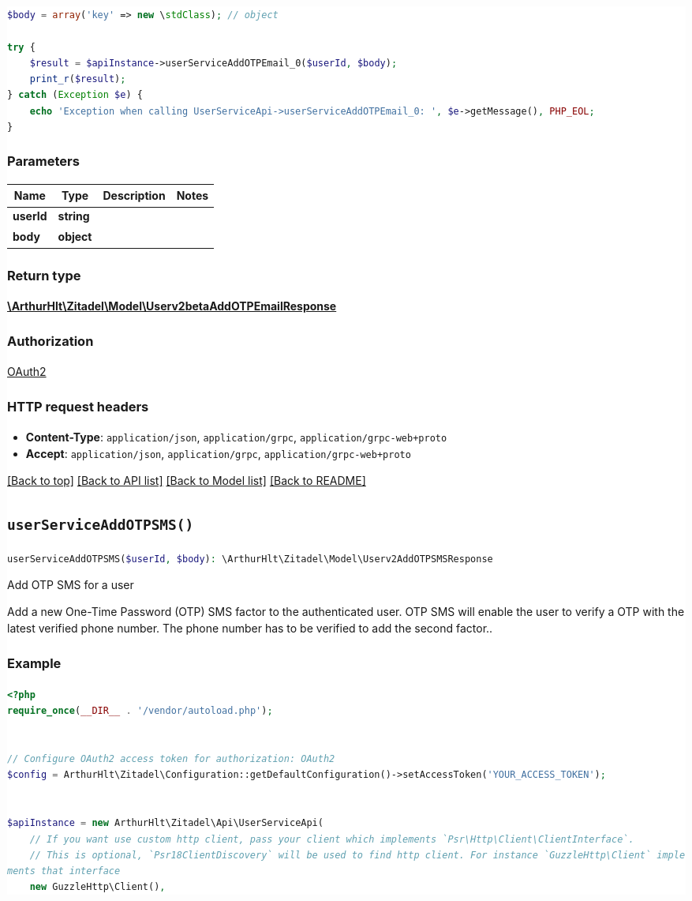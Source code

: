 ```php
$body = array('key' => new \stdClass); // object

try {
    $result = $apiInstance->userServiceAddOTPEmail_0($userId, $body);
    print_r($result);
} catch (Exception $e) {
    echo 'Exception when calling UserServiceApi->userServiceAddOTPEmail_0: ', $e->getMessage(), PHP_EOL;
}
```

### Parameters

Name | Type | Description  | Notes
------------- | ------------- | ------------- | -------------
 **userId** | **string**|  |
 **body** | **object**|  |

### Return type

[**\ArthurHlt\Zitadel\Model\Userv2betaAddOTPEmailResponse**](../Model/Userv2betaAddOTPEmailResponse.md)

### Authorization

[OAuth2](../../README.md#OAuth2)

### HTTP request headers

- **Content-Type**: `application/json`, `application/grpc`, `application/grpc-web+proto`
- **Accept**: `application/json`, `application/grpc`, `application/grpc-web+proto`

[[Back to top]](#) [[Back to API list]](../../README.md#endpoints)
[[Back to Model list]](../../README.md#models)
[[Back to README]](../../README.md)

## `userServiceAddOTPSMS()`

```php
userServiceAddOTPSMS($userId, $body): \ArthurHlt\Zitadel\Model\Userv2AddOTPSMSResponse
```

Add OTP SMS for a user

Add a new One-Time Password (OTP) SMS factor to the authenticated user. OTP SMS will enable the user to verify a OTP with the latest verified phone number. The phone number has to be verified to add the second factor..

### Example

```php
<?php
require_once(__DIR__ . '/vendor/autoload.php');


// Configure OAuth2 access token for authorization: OAuth2
$config = ArthurHlt\Zitadel\Configuration::getDefaultConfiguration()->setAccessToken('YOUR_ACCESS_TOKEN');


$apiInstance = new ArthurHlt\Zitadel\Api\UserServiceApi(
    // If you want use custom http client, pass your client which implements `Psr\Http\Client\ClientInterface`.
    // This is optional, `Psr18ClientDiscovery` will be used to find http client. For instance `GuzzleHttp\Client` implements that interface
    new GuzzleHttp\Client(),
```